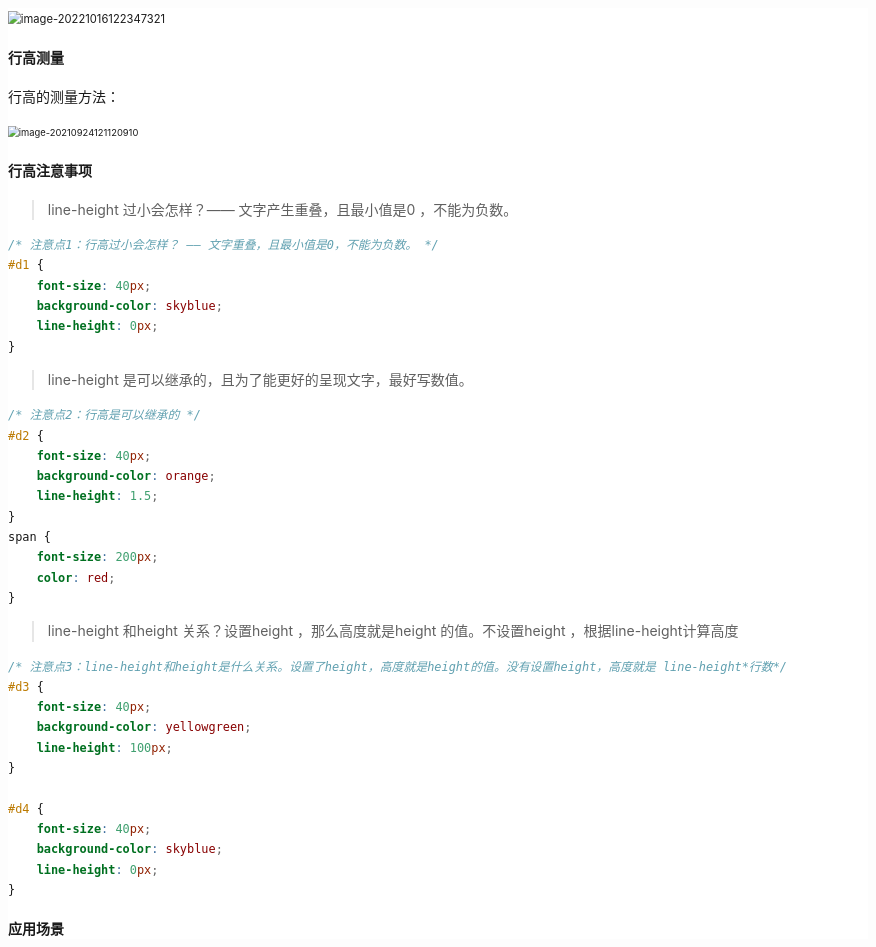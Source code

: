 <img src="https://edu-8673.oss-cn-beijing.aliyuncs.com/img2022.10.30/202210161223407.png" alt="image-20221016122347321" style="zoom:80%;" />

#### 行高测量

行高的测量方法：

​             <img src="https://edu-8673.oss-cn-beijing.aliyuncs.com/img/image-20210924121120910.png" alt="image-20210924121120910" style="zoom: 67%;" />

#### 行高注意事项

> line-height 过小会怎样？—— 文字产生重叠，且最小值是0 ，不能为负数。

```css
/* 注意点1：行高过小会怎样？ —— 文字重叠，且最小值是0，不能为负数。 */
#d1 {
    font-size: 40px;
    background-color: skyblue;
    line-height: 0px;
}
```

> line-height 是可以继承的，且为了能更好的呈现文字，最好写数值。

```css
/* 注意点2：行高是可以继承的 */
#d2 {
    font-size: 40px;
    background-color: orange;
    line-height: 1.5;
}
span {
    font-size: 200px;
    color: red;
}
```

> line-height 和height 关系？设置height ，那么高度就是height 的值。不设置height ，根据line-height计算高度

```css
/* 注意点3：line-height和height是什么关系。设置了height，高度就是height的值。没有设置height，高度就是 line-height*行数*/
#d3 {
    font-size: 40px;
    background-color: yellowgreen;
    line-height: 100px;
}

#d4 {
    font-size: 40px;
    background-color: skyblue;
    line-height: 0px;
}
```

#### 应用场景
